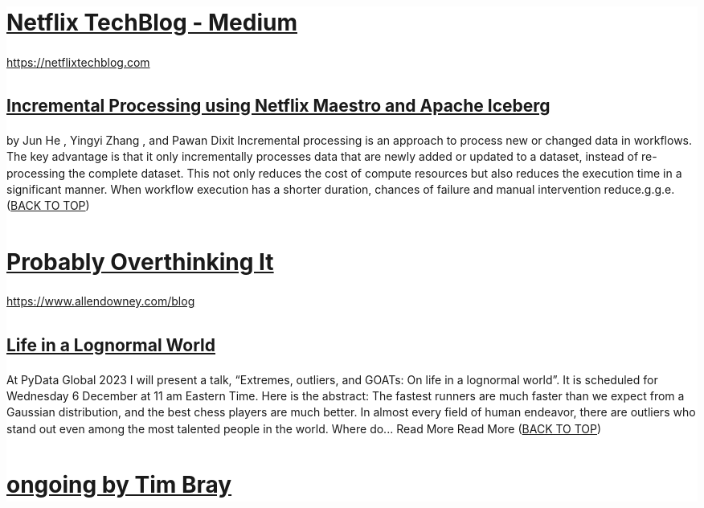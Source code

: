 

<a name="1d42798c577548f3ec05aa29ede8ebba" />

# [Netflix TechBlog - Medium](https://netflixtechblog.com?source=rss----2615bd06b42e---4)

https://netflixtechblog.com



<a name="1c82f0e1cd30bafd4283a413c9d0aad6" />

## [Incremental Processing using Netflix Maestro and Apache Iceberg](https://netflixtechblog.com/incremental-processing-using-netflix-maestro-and-apache-iceberg-b8ba072ddeeb?source=rss----2615bd06b42e---4)


by Jun He , Yingyi Zhang , and Pawan Dixit Incremental processing is an approach to process new or changed data in workflows. The key advantage is that it only incrementally processes data that are newly added or updated to a dataset, instead of re-processing the complete dataset. This not only reduces the cost of compute resources but also reduces the execution time in a significant manner. When workflow execution has a shorter duration, chances of failure and manual intervention reduce.g.g.e.
 ([BACK TO TOP](#toc_1c82f0e1cd30bafd4283a413c9d0aad6))



<a name="7b97c9888a84f60fab1847afb6a00828" />

# [Probably Overthinking It](https://www.allendowney.com/blog)

https://www.allendowney.com/blog



<a name="6c1c79c5b67ec738a23bda3b40740dd9" />

## [Life in a Lognormal World](https://www.allendowney.com/blog/2023/11/21/life-in-a-lognormal-world/)


At PyData Global 2023 I will present a talk, “Extremes, outliers, and GOATs: On life in a lognormal world”. It is scheduled for Wednesday 6 December at 11 am Eastern Time. Here is the abstract: The fastest runners are much faster than we expect from a Gaussian distribution, and the best chess players are much better. In almost every field of human endeavor, there are outliers who stand out even among the most talented people in the world. Where do... Read More Read More
 ([BACK TO TOP](#toc_6c1c79c5b67ec738a23bda3b40740dd9))



<a name="984a8e1d18d898a18aa4289a8000aaa6" />

# [ongoing by Tim Bray](https://www.tbray.org/ongoing/ongoing.atom)
